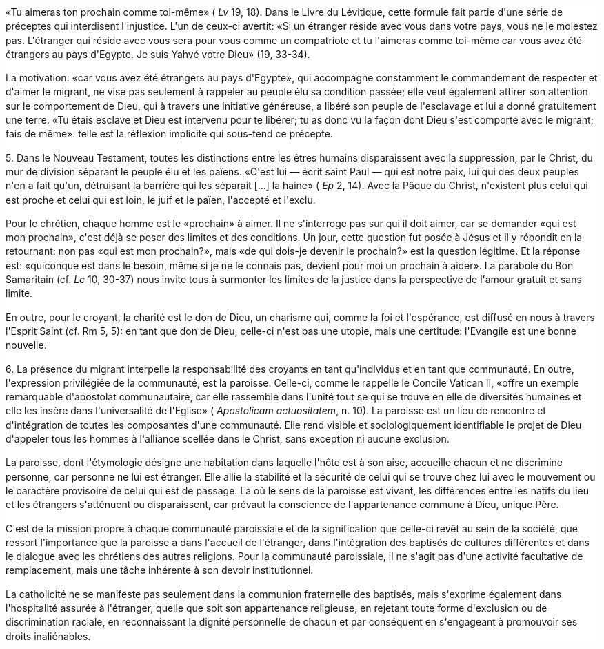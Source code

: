 «Tu aimeras ton prochain comme toi-même» ( *Lv* 19, 18). Dans le Livre du Lévitique, cette formule fait partie d'une série de préceptes qui interdisent l'injustice. L'un de ceux-ci avertit: «Si un étranger réside avec vous dans votre pays, vous ne le molestez pas. L'étranger qui réside avec vous sera pour vous comme un compatriote et tu l'aimeras comme toi-même car vous avez été étrangers au pays d'Egypte. Je suis Yahvé votre Dieu» (19, 33-34).

La motivation: «car vous avez été étrangers au pays d'Egypte», qui accompagne constamment le commandement de respecter et d'aimer le migrant, ne vise pas seulement à rappeler au peuple élu sa condition passée; elle veut également attirer son attention sur le comportement de Dieu, qui à travers une initiative généreuse, a libéré son peuple de l'esclavage et lui a donné gratuitement une terre. «Tu étais esclave et Dieu est intervenu pour te libérer; tu as donc vu la façon dont Dieu s'est comporté avec le migrant; fais de même»: telle est la réflexion implicite qui sous-tend ce précepte.

5\. Dans le Nouveau Testament, toutes les distinctions entre les êtres humains disparaissent avec la suppression, par le Christ, du mur de division séparant le peuple élu et les païens. «C'est lui — écrit saint Paul — qui est notre paix, lui qui des deux peuples n'en a fait qu'un, détruisant la barrière qui les séparait \[...\] la haine» ( *Ep* 2, 14). Avec la Pâque du Christ, n'existent plus celui qui est proche et celui qui est loin, le juif et le païen, l'accepté et l'exclu.

Pour le chrétien, chaque homme est le «prochain» à aimer. Il ne s'interroge pas sur qui il doit aimer, car se demander «qui est mon prochain», c'est déjà se poser des limites et des conditions. Un jour, cette question fut posée à Jésus et il y répondit en la retournant: non pas «qui est mon prochain?», mais «de qui dois-je devenir le prochain?» est la question légitime. Et la réponse est: «quiconque est dans le besoin, même si je ne le connais pas, devient pour moi un prochain à aider». La parabole du Bon Samaritain (cf. *Lc* 10, 30-37) nous invite tous à surmonter les limites de la justice dans la perspective de l'amour gratuit et sans limite.

En outre, pour le croyant, la charité est le don de Dieu, un charisme qui, comme la foi et l'espérance, est diffusé en nous à travers l'Esprit Saint (cf. Rm 5, 5): en tant que don de Dieu, celle-ci n'est pas une utopie, mais une certitude: l'Evangile est une bonne nouvelle.

6\. La présence du migrant interpelle la responsabilité des croyants en tant qu'individus et en tant que communauté. En outre, l'expression privilégiée de la communauté, est la paroisse. Celle-ci, comme le rappelle le Concile Vatican II, «offre un exemple remarquable d'apostolat communautaire, car elle rassemble dans l'unité tout se qui se trouve en elle de diversités humaines et elle les insère dans l'universalité de l'Eglise» ( *Apostolicam actuositatem*, n. 10). La paroisse est un lieu de rencontre et d'intégration de toutes les composantes d'une communauté. Elle rend visible et sociologiquement identifiable le projet de Dieu d'appeler tous les hommes à l'alliance scellée dans le Christ, sans exception ni aucune exclusion.

La paroisse, dont l'étymologie désigne une habitation dans laquelle l'hôte est à son aise, accueille chacun et ne discrimine personne, car personne ne lui est étranger. Elle allie la stabilité et la sécurité de celui qui se trouve chez lui avec le mouvement ou le caractère provisoire de celui qui est de passage. Là où le sens de la paroisse est vivant, les différences entre les natifs du lieu et les étrangers s'atténuent ou disparaissent, car prévaut la conscience de l'appartenance commune à Dieu, unique Père.

C'est de la mission propre à chaque communauté paroissiale et de la signification que celle-ci revêt au sein de la société, que ressort l'importance que la paroisse a dans l'accueil de l'étranger, dans l'intégration des baptisés de cultures différentes et dans le dialogue avec les chrétiens des autres religions. Pour la communauté paroissiale, il ne s'agit pas d'une activité facultative de remplacement, mais une tâche inhérente à son devoir institutionnel.

La catholicité ne se manifeste pas seulement dans la communion fraternelle des baptisés, mais s'exprime également dans l'hospitalité assurée à l'étranger, quelle que soit son appartenance religieuse, en rejetant toute forme d'exclusion ou de discrimination raciale, en reconnaissant la dignité personnelle de chacun et par conséquent en s'engageant à promouvoir ses droits inaliénables.

